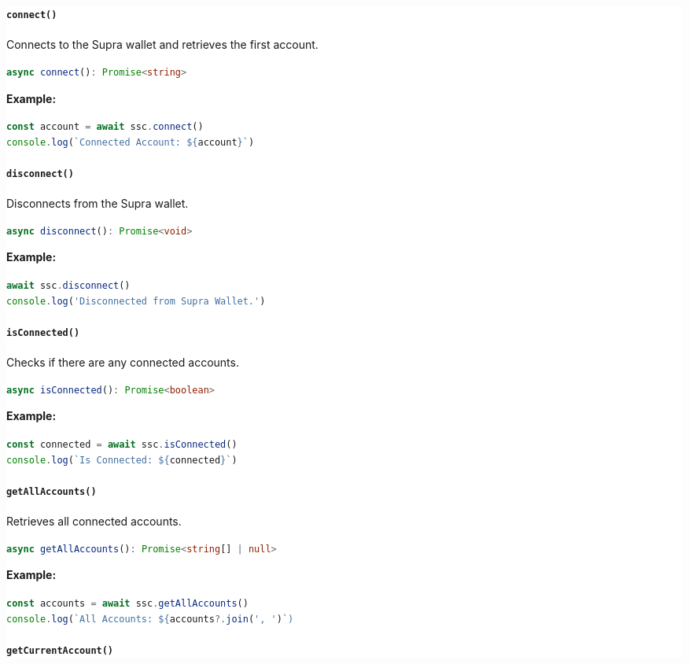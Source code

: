 #### `connect()`

Connects to the Supra wallet and retrieves the first account.

```typescript
async connect(): Promise<string>
```

**Example:**

```typescript
const account = await ssc.connect()
console.log(`Connected Account: ${account}`)
```

#### `disconnect()`

Disconnects from the Supra wallet.

```typescript
async disconnect(): Promise<void>
```

**Example:**

```typescript
await ssc.disconnect()
console.log('Disconnected from Supra Wallet.')
```

#### `isConnected()`

Checks if there are any connected accounts.

```typescript
async isConnected(): Promise<boolean>
```

**Example:**

```typescript
const connected = await ssc.isConnected()
console.log(`Is Connected: ${connected}`)
```

#### `getAllAccounts()`

Retrieves all connected accounts.

```typescript
async getAllAccounts(): Promise<string[] | null>
```

**Example:**

```typescript
const accounts = await ssc.getAllAccounts()
console.log(`All Accounts: ${accounts?.join(', ')`)
```

#### `getCurrentAccount()`
